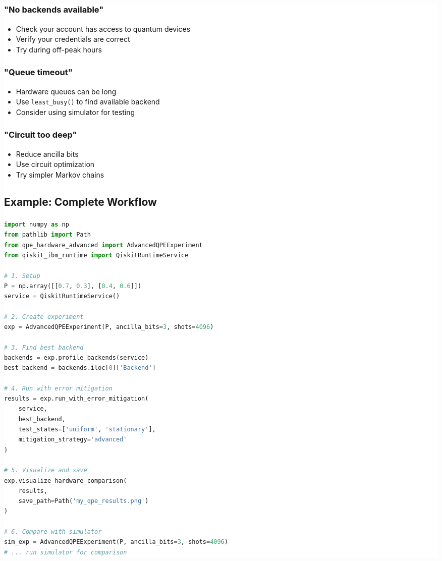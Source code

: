 ### "No backends available"
- Check your account has access to quantum devices
- Verify your credentials are correct
- Try during off-peak hours

### "Queue timeout"
- Hardware queues can be long
- Use `least_busy()` to find available backend
- Consider using simulator for testing

### "Circuit too deep"
- Reduce ancilla bits
- Use circuit optimization
- Try simpler Markov chains

## Example: Complete Workflow

```python
import numpy as np
from pathlib import Path
from qpe_hardware_advanced import AdvancedQPEExperiment
from qiskit_ibm_runtime import QiskitRuntimeService

# 1. Setup
P = np.array([[0.7, 0.3], [0.4, 0.6]])
service = QiskitRuntimeService()

# 2. Create experiment
exp = AdvancedQPEExperiment(P, ancilla_bits=3, shots=4096)

# 3. Find best backend
backends = exp.profile_backends(service)
best_backend = backends.iloc[0]['Backend']

# 4. Run with error mitigation
results = exp.run_with_error_mitigation(
    service, 
    best_backend,
    test_states=['uniform', 'stationary'],
    mitigation_strategy='advanced'
)

# 5. Visualize and save
exp.visualize_hardware_comparison(
    results,
    save_path=Path('my_qpe_results.png')
)

# 6. Compare with simulator
sim_exp = AdvancedQPEExperiment(P, ancilla_bits=3, shots=4096)
# ... run simulator for comparison
```
